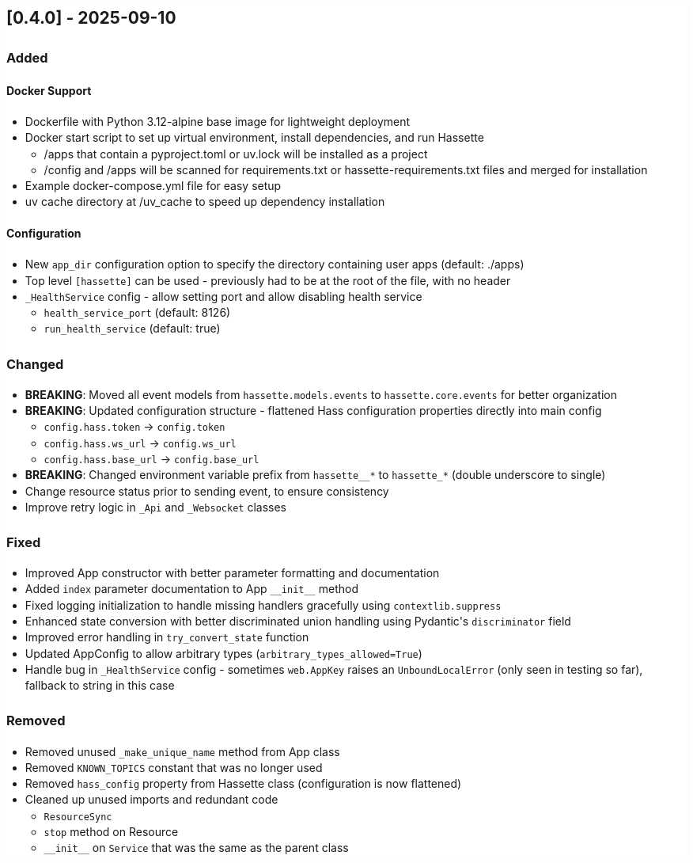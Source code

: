 ## [0.4.0] - 2025-09-10

### Added
#### Docker Support
- Dockerfile with Python 3.12-alpine base image for lightweight deployment
- Docker start script to set up virtual environment, install dependencies, and run Hassette
  - /apps that contain a pyproject.toml or uv.lock will be installed as a project
  - /config and /apps will be scanned for requirements.txt or hassette-requirements.txt files and merged for installation
- Example docker-compose.yml file for easy setup
- uv cache directory at /uv_cache to speed up dependency installation

#### Configuration
- New `app_dir` configuration option to specify the directory containing user apps (default: ./apps)
- Top level `[hassette]` can be used - previously had to be at the root of the file, with no header
- `_HealthService` config - allow setting port and allow disabling health service
  - `health_service_port` (default: 8126)
  - `run_health_service` (default: true)


### Changed
- **BREAKING**: Moved all event models from `hassette.models.events` to `hassette.core.events` for better organization
- **BREAKING**: Updated configuration structure - flattened Hass configuration properties directly into main config
  - `config.hass.token` → `config.token`
  - `config.hass.ws_url` → `config.ws_url`
  - `config.hass.base_url` → `config.base_url`
- **BREAKING**: Changed environment variable prefix from `hassette__*` to `hassette_*` (double underscore to single)
- Change resource status prior to sending event, to ensure consistency
- Improve retry logic in `_Api` and `_Websocket` classes

### Fixed
- Improved App constructor with better parameter formatting and documentation
- Added `index` parameter documentation to App `__init__` method
- Fixed logging initialization to handle missing handlers gracefully using `contextlib.suppress`
- Enhanced state conversion with better discriminated union handling using Pydantic's `discriminator` field
- Improved error handling in `try_convert_state` function
- Updated AppConfig to allow arbitrary types (`arbitrary_types_allowed=True`)
- Handle bug in `_HealthService` config - sometimes `web.AppKey` raises an `UnboundLocalError` (only seen in testing so far), fallback to string in this case

### Removed
- Removed unused `_make_unique_name` method from App class
- Removed `KNOWN_TOPICS` constant that was no longer used
- Removed `hass_config` property from Hassette class (configuration is now flattened)
- Cleaned up unused imports and redundant code
  - `ResourceSync`
  - `stop` method on Resource
  - `__init__` on `Service` that was the same as the parent class

